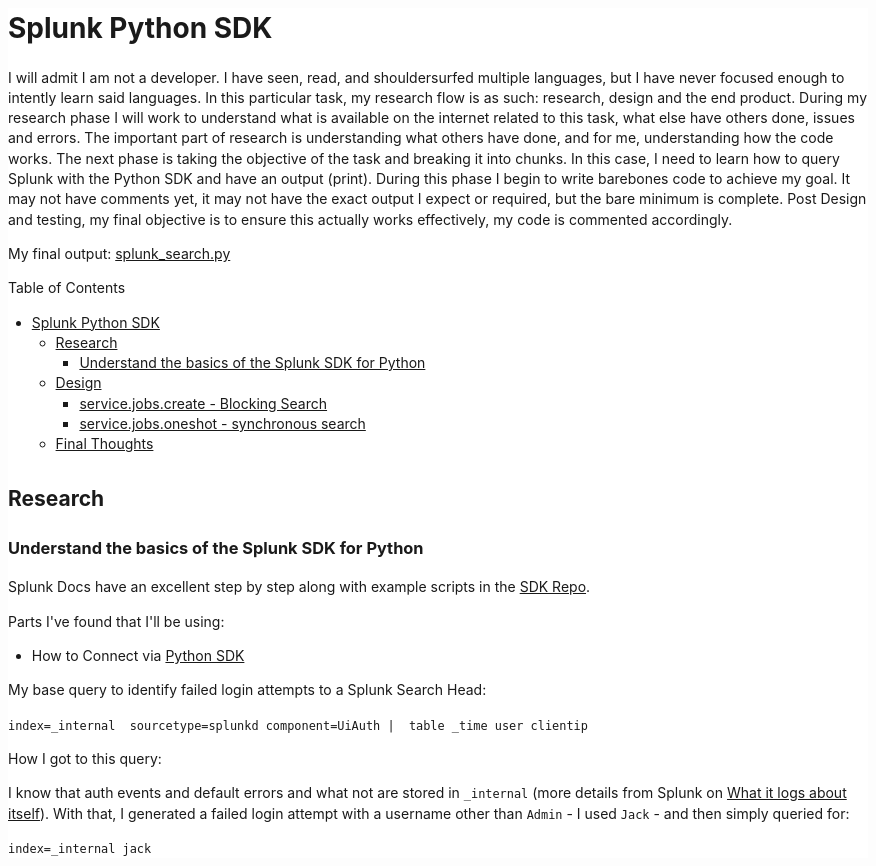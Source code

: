 # Splunk Python SDK

I will admit I am not a developer. I have seen, read, and shouldersurfed multiple languages, but I have never focused enough to intently learn said languages. In this particular task, my research flow is as such: research, design and the end product. During my research phase I will work to understand what is available on the internet related to this task, what else have others done, issues and errors. The important part of research is understanding what others have done, and for me, understanding how the code works. The next phase is taking the objective of the task and breaking it into chunks. In this case, I need to learn how to query Splunk with the Python SDK and have an output (print). During this phase I begin to write barebones code to achieve my goal. It may not have comments yet, it may not have the exact output I expect or required, but the bare minimum is complete. Post Design and testing, my final objective is to ensure this actually works effectively, my code is commented accordingly.

My final output: [splunk_search.py](https://github.com/MHaggis/notes/blob/master/Splunk-Python-SDK/splunk_search.py)

Table of Contents
- [Splunk Python SDK](#splunk-python-sdk)
  - [Research](#research)
    - [Understand the basics of the Splunk SDK for Python](#understand-the-basics-of-the-splunk-sdk-for-python)
  - [Design](#design)
    - [service.jobs.create - Blocking Search](#servicejobscreate---blocking-search)
    - [service.jobs.oneshot - synchronous search](#servicejobsoneshot---synchronous-search)
  - [Final Thoughts](#final-thoughts)



## Research

### Understand the basics of the Splunk SDK for Python

Splunk Docs have an excellent step by step along with example scripts in the [SDK Repo](https://github.com/splunk/splunk-sdk-python/tree/master/examples).

Parts I've found that I'll be using:

- How to Connect via [Python SDK](https://dev.splunk.com/enterprise/docs/devtools/python/sdk-python/howtousesplunkpython/howtoconnectpython)

My base query to identify failed login attempts to a Splunk Search Head:

```
index=_internal  sourcetype=splunkd component=UiAuth |  table _time user clientip
```
How I got to this query:

I know that auth events and default errors and what not are stored in `_internal` (more details from Splunk on [What it logs about itself](https://docs.splunk.com/Documentation/Splunk/8.0.6/Troubleshooting/WhatSplunklogsaboutitself)). With that, I generated a failed login attempt with a username other than `Admin` - I used `Jack` - and then simply queried for:

`index=_internal jack`
